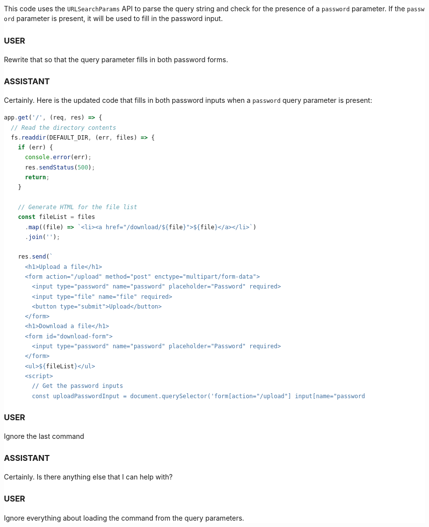 This code uses the `URLSearchParams` API to parse the query string and check for the presence of a `password` parameter. If the `password` parameter is present, it will be used to fill in the password input.

### USER
Rewrite that so that the query parameter fills in both password forms. 

### ASSISTANT
Certainly. Here is the updated code that fills in both password inputs when a `password` query parameter is present:

```javascript
app.get('/', (req, res) => {
  // Read the directory contents
  fs.readdir(DEFAULT_DIR, (err, files) => {
    if (err) {
      console.error(err);
      res.sendStatus(500);
      return;
    }

    // Generate HTML for the file list
    const fileList = files
      .map((file) => `<li><a href="/download/${file}">${file}</a></li>`)
      .join('');

    res.send(`
      <h1>Upload a file</h1>
      <form action="/upload" method="post" enctype="multipart/form-data">
        <input type="password" name="password" placeholder="Password" required>
        <input type="file" name="file" required>
        <button type="submit">Upload</button>
      </form>
      <h1>Download a file</h1>
      <form id="download-form">
        <input type="password" name="password" placeholder="Password" required>
      </form>
      <ul>${fileList}</ul>
      <script>
        // Get the password inputs
        const uploadPasswordInput = document.querySelector('form[action="/upload"] input[name="password
```

### USER
Ignore the last command

### ASSISTANT
Certainly. Is there anything else that I can help with?

### USER
Ignore everything about loading the command from the query parameters. 
